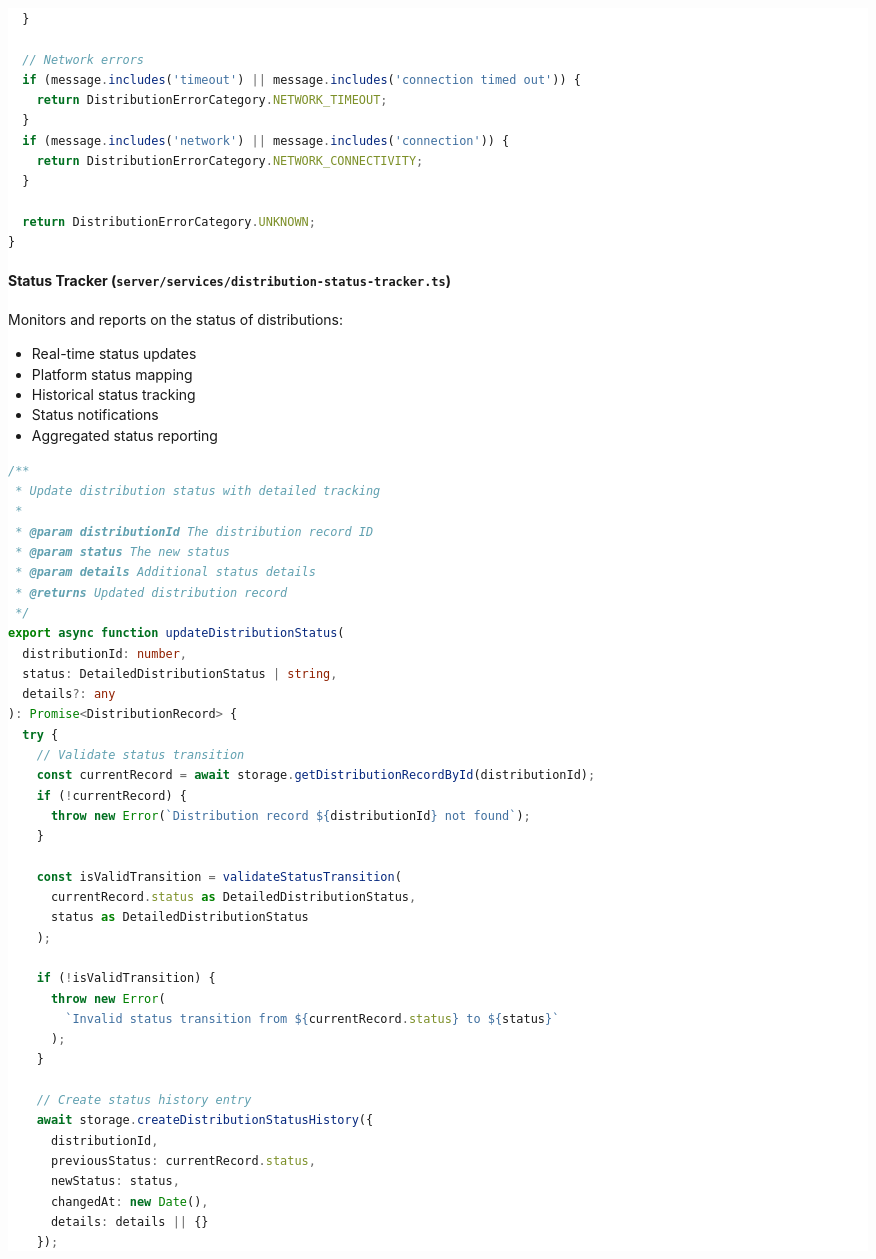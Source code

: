 ```typescript
  }

  // Network errors
  if (message.includes('timeout') || message.includes('connection timed out')) {
    return DistributionErrorCategory.NETWORK_TIMEOUT;
  }
  if (message.includes('network') || message.includes('connection')) {
    return DistributionErrorCategory.NETWORK_CONNECTIVITY;
  }

  return DistributionErrorCategory.UNKNOWN;
}
```

#### Status Tracker (`server/services/distribution-status-tracker.ts`)

Monitors and reports on the status of distributions:
- Real-time status updates
- Platform status mapping
- Historical status tracking
- Status notifications
- Aggregated status reporting

```typescript
/**
 * Update distribution status with detailed tracking
 * 
 * @param distributionId The distribution record ID
 * @param status The new status
 * @param details Additional status details
 * @returns Updated distribution record
 */
export async function updateDistributionStatus(
  distributionId: number,
  status: DetailedDistributionStatus | string,
  details?: any
): Promise<DistributionRecord> {
  try {
    // Validate status transition
    const currentRecord = await storage.getDistributionRecordById(distributionId);
    if (!currentRecord) {
      throw new Error(`Distribution record ${distributionId} not found`);
    }

    const isValidTransition = validateStatusTransition(
      currentRecord.status as DetailedDistributionStatus,
      status as DetailedDistributionStatus
    );

    if (!isValidTransition) {
      throw new Error(
        `Invalid status transition from ${currentRecord.status} to ${status}`
      );
    }

    // Create status history entry
    await storage.createDistributionStatusHistory({
      distributionId,
      previousStatus: currentRecord.status,
      newStatus: status,
      changedAt: new Date(),
      details: details || {}
    });
```
